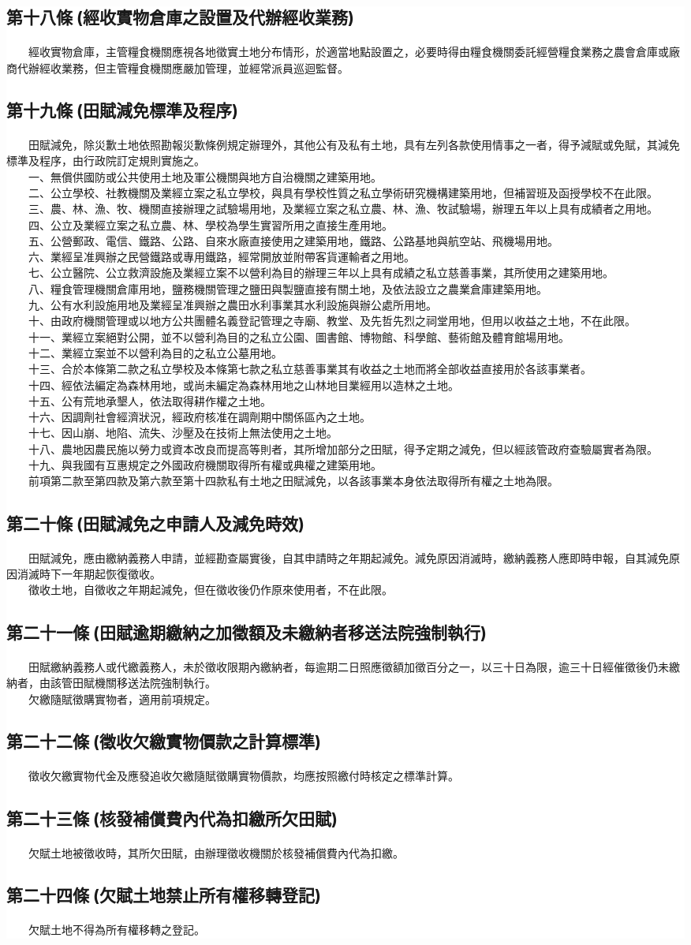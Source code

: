 第十八條 (經收實物倉庫之設置及代辦經收業務)
-------------------------------------------
　　經收實物倉庫，主管糧食機關應視各地徵實土地分布情形，於適當地點設置之，必要時得由糧食機關委託經營糧食業務之農會倉庫或廠商代辦經收業務，但主管糧食機關應嚴加管理，並經常派員巡迴監督。  


第十九條 (田賦減免標準及程序)
-----------------------------
　　田賦減免，除災歉土地依照勘報災歉條例規定辦理外，其他公有及私有土地，具有左列各款使用情事之一者，得予減賦或免賦，其減免標準及程序，由行政院訂定規則實施之。  
　　一、無償供國防或公共使用土地及軍公機關與地方自治機關之建築用地。  
　　二、公立學校、社教機關及業經立案之私立學校，與具有學校性質之私立學術研究機構建築用地，但補習班及函授學校不在此限。  
　　三、農、林、漁、牧、機關直接辦理之試驗場用地，及業經立案之私立農、林、漁、牧試驗場，辦理五年以上具有成績者之用地。  
　　四、公立及業經立案之私立農、林、學校為學生實習所用之直接生產用地。  
　　五、公營郵政、電信、鐵路、公路、自來水廠直接使用之建築用地，鐵路、公路基地與航空站、飛機場用地。  
　　六、業經呈准興辦之民營鐵路或專用鐵路，經常開放並附帶客貨運輸者之用地。  
　　七、公立醫院、公立救濟設施及業經立案不以營利為目的辦理三年以上具有成績之私立慈善事業，其所使用之建築用地。  
　　八、糧食管理機關倉庫用地，鹽務機關管理之鹽田與製鹽直接有關土地，及依法設立之農業倉庫建築用地。  
　　九、公有水利設施用地及業經呈准興辦之農田水利事業其水利設施與辦公處所用地。  
　　十、由政府機關管理或以地方公共團體名義登記管理之寺廟、教堂、及先哲先烈之祠堂用地，但用以收益之土地，不在此限。  
　　十一、業經立案絕對公開，並不以營利為目的之私立公園、圖書館、博物館、科學館、藝術館及體育館場用地。  
　　十二、業經立案並不以營利為目的之私立公墓用地。  
　　十三、合於本條第二款之私立學校及本條第七款之私立慈善事業其有收益之土地而將全部收益直接用於各該事業者。  
　　十四、經依法編定為森林用地，或尚未編定為森林用地之山林地目業經用以造林之土地。  
　　十五、公有荒地承墾人，依法取得耕作權之土地。  
　　十六、因調劑社會經濟狀況，經政府核准在調劑期中關係區內之土地。  
　　十七、因山崩、地陷、流失、沙壓及在技術上無法使用之土地。  
　　十八、農地因農民施以勞力或資本改良而提高等則者，其所增加部分之田賦，得予定期之減免，但以經該管政府查驗屬實者為限。  
　　十九、與我國有互惠規定之外國政府機關取得所有權或典權之建築用地。  
　　前項第二款至第四款及第六款至第十四款私有土地之田賦減免，以各該事業本身依法取得所有權之土地為限。  


第二十條 (田賦減免之申請人及減免時效)
-------------------------------------
　　田賦減免，應由繳納義務人申請，並經勘查屬實後，自其申請時之年期起減免。減免原因消滅時，繳納義務人應即時申報，自其減免原因消滅時下一年期起恢復徵收。  
　　徵收土地，自徵收之年期起減免，但在徵收後仍作原來使用者，不在此限。  


第二十一條 (田賦逾期繳納之加徵額及未繳納者移送法院強制執行)
-----------------------------------------------------------
　　田賦繳納義務人或代繳義務人，未於徵收限期內繳納者，每逾期二日照應徵額加徵百分之一，以三十日為限，逾三十日經催徵後仍未繳納者，由該管田賦機關移送法院強制執行。  
　　欠繳隨賦徵購實物者，適用前項規定。  


第二十二條 (徵收欠繳實物價款之計算標準)
---------------------------------------
　　徵收欠繳實物代金及應發追收欠繳隨賦徵購實物價款，均應按照繳付時核定之標準計算。  


第二十三條 (核發補償費內代為扣繳所欠田賦)
-----------------------------------------
　　欠賦土地被徵收時，其所欠田賦，由辦理徵收機關於核發補償費內代為扣繳。  


第二十四條 (欠賦土地禁止所有權移轉登記)
---------------------------------------
　　欠賦土地不得為所有權移轉之登記。  
